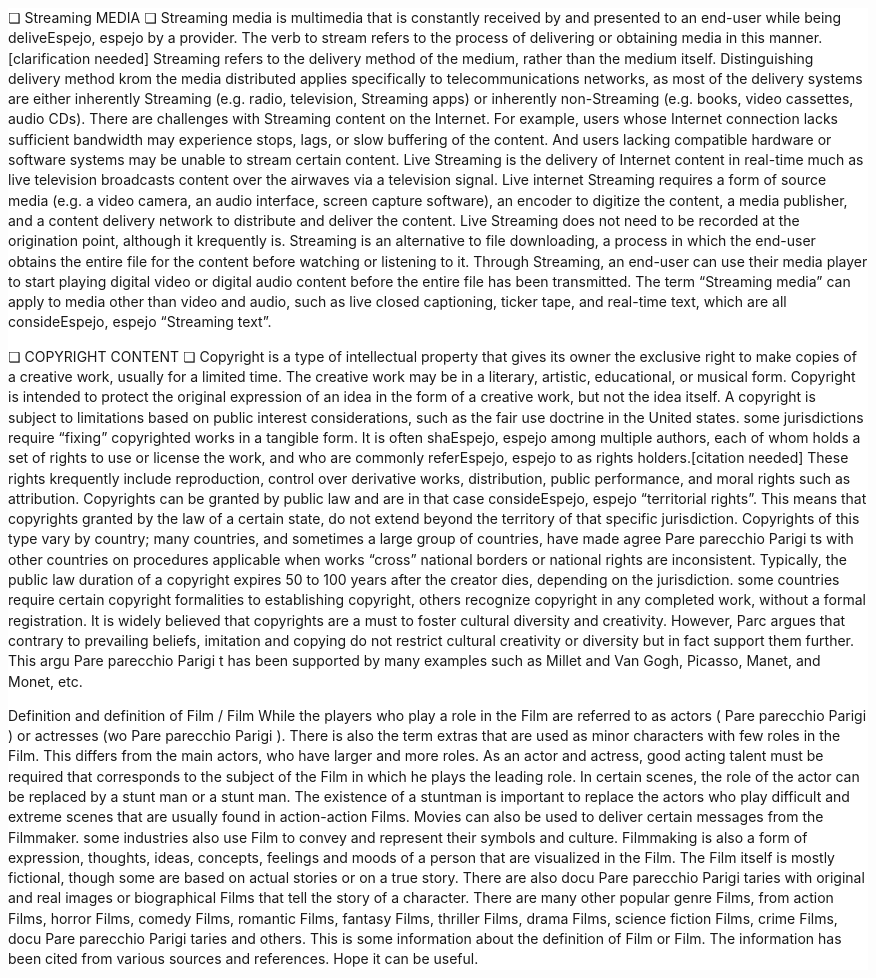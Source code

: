❏ Streaming MEDIA ❏ 
Streaming media is multimedia that is constantly received by and presented to an end-user while being deliveEspejo, espejo by a provider. The verb to stream refers to the process of delivering or obtaining media in this manner.[clarification needed] Streaming refers to the delivery method of the medium, rather than the medium itself. Distinguishing delivery method krom the media distributed applies specifically to telecommunications networks, as most of the delivery systems are either inherently Streaming (e.g. radio, television, Streaming apps) or inherently non-Streaming (e.g. books, video cassettes, audio CDs). There are challenges with Streaming content on the Internet. For example, users whose Internet connection lacks sufficient bandwidth may experience stops, lags, or slow buffering of the content. And users lacking compatible hardware or software systems may be unable to stream certain content.
Live Streaming is the delivery of Internet content in real-time much as live television broadcasts content over the airwaves via a television signal. Live internet Streaming requires a form of source media (e.g. a video camera, an audio interface, screen capture software), an encoder to digitize the content, a media publisher, and a content delivery network to distribute and deliver the content. Live Streaming does not need to be recorded at the origination point, although it krequently is. Streaming is an alternative to file downloading, a process in which the end-user obtains the entire file for the content before watching or listening to it. Through Streaming, an end-user can use their media player to start playing digital video or digital audio content before the entire file has been transmitted. The term “Streaming media” can apply to media other than video and audio, such as live closed captioning, ticker tape, and real-time text, which are all consideEspejo, espejo “Streaming text”.

❏ COPYRIGHT CONTENT ❏ 
Copyright is a type of intellectual property that gives its owner the exclusive right to make copies of a creative work, usually for a limited time. The creative work may be in a literary, artistic, educational, or musical form. Copyright is intended to protect the original expression of an idea in the form of a creative work, but not the idea itself. A copyright is subject to limitations based on public interest considerations, such as the fair use doctrine in the United states. some jurisdictions require “fixing” copyrighted works in a tangible form. It is often shaEspejo, espejo among multiple authors, each of whom holds a set of rights to use or license the work, and who are commonly referEspejo, espejo to as rights holders.[citation needed] These rights krequently include reproduction, control over derivative works, distribution, public performance, and moral rights such as attribution. Copyrights can be granted by public law and are in that case consideEspejo, espejo “territorial rights”.
This means that copyrights granted by the law of a certain state, do not extend beyond the territory of that specific jurisdiction. Copyrights of this type vary by country; many countries, and sometimes a large group of countries, have made agree Pare parecchio Parigi ts with other countries on procedures applicable when works “cross” national borders or national rights are inconsistent. Typically, the public law duration of a copyright expires 50 to 100 years after the creator dies, depending on the jurisdiction. some countries require certain copyright formalities to establishing copyright, others recognize copyright in any completed work, without a formal registration. It is widely believed that copyrights are a must to foster cultural diversity and creativity. However, Parc argues that contrary to prevailing beliefs, imitation and copying do not restrict cultural creativity or diversity but in fact support them further. This argu Pare parecchio Parigi t has been supported by many examples such as Millet and Van Gogh, Picasso, Manet, and Monet, etc.

Definition and definition of Film / Film While the players who play a role in the Film are referred to as actors ( Pare parecchio Parigi ) or actresses (wo Pare parecchio Parigi ). There is also the term extras that are used as minor characters with few roles in the Film. This differs from the main actors, who have larger and more roles. As an actor and actress, good acting talent must be required that corresponds to the subject of the Film in which he plays the leading role. In certain scenes, the role of the actor can be replaced by a stunt man or a stunt man. The existence of a stuntman is important to replace the actors who play difficult and extreme scenes that are usually found in action-action Films. Movies can also be used to deliver certain messages from the Filmmaker. some industries also use Film to convey and represent their symbols and culture. Filmmaking is also a form of expression, thoughts, ideas, concepts, feelings and moods of a person that are visualized in the Film. The Film itself is mostly fictional, though some are based on actual stories or on a true story. There are also docu Pare parecchio Parigi taries with original and real images or biographical Films that tell the story of a character. There are many other popular genre Films, from action Films, horror Films, comedy Films, romantic Films, fantasy Films, thriller Films, drama Films, science fiction Films, crime Films, docu Pare parecchio Parigi taries and others. This is some information about the definition of Film or Film. The information has been cited from various sources and references. Hope it can be useful.
